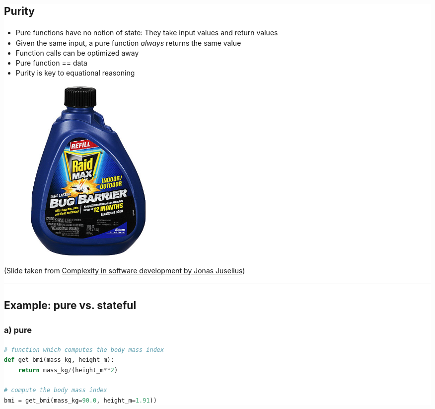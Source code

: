 ## Purity

- Pure functions have no notion of state: They take input values and return
  values
- Given the same input, a pure function *always* returns the same value
- Function calls can be optimized away
- Pure function == data
- Purity is key to equational reasoning

<img src="img/bugbarrier.jpg" style="width: 40%;"/>

(Slide taken from [Complexity in software development by Jonas Juselius](https://github.com/scisoft/complexity))

---

## Example: pure vs. stateful

### a) pure

```python
# function which computes the body mass index
def get_bmi(mass_kg, height_m):
    return mass_kg/(height_m**2)

# compute the body mass index
bmi = get_bmi(mass_kg=90.0, height_m=1.91))
```
